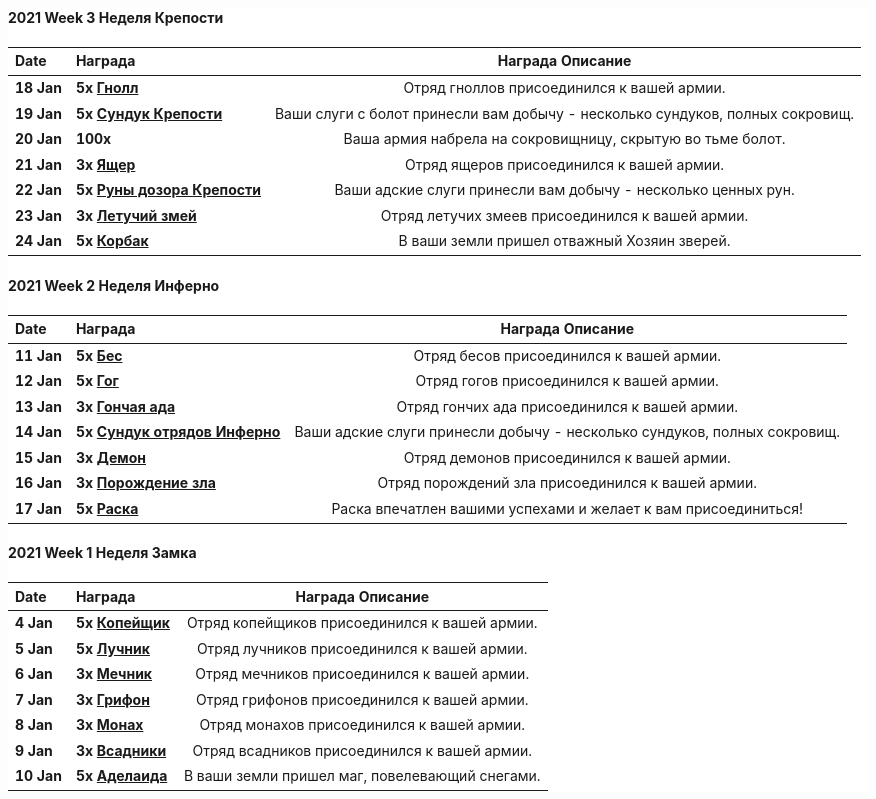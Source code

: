 
#### 2021 Week 3  Неделя Крепости

  |  Date  |  Награда  |  Награда Описание    |
  |:-------|:---------------|:------------------------:|
  | **18 Jan** | **5x [Гнолл](/ItemsRU/unt_253/)**  | Отряд гноллов присоединился к вашей армии. |
  | **19 Jan** | **5x [Сундук Крепости](/ItemsRU/con_1277/)**  | Ваши слуги с болот принесли вам добычу - несколько сундуков, полных сокровищ. |
  | **20 Jan** | **100x <i class="fas fa-gem"/>**  | Ваша армия набрела на сокровищницу, скрытую во тьме болот. |
  | **21 Jan** | **3x [Ящер](/ItemsRU/unt_254/)**  | Отряд ящеров присоединился к вашей армии. |
  | **22 Jan** | **5x [Руны дозора Крепости](/ItemsRU/con_818/)**  | Ваши адские слуги принесли вам добычу - несколько ценных рун. |
  | **23 Jan** | **3x [Летучий змей](/ItemsRU/unt_255/)**  | Отряд летучих змеев присоединился к вашей армии. |
  | **24 Jan** | **5x [Корбак](/ItemsRU/her_394/)**  | В ваши земли пришел отважный Хозяин зверей. |


#### 2021 Week 2  Неделя Инферно

  |  Date  |  Награда  |  Награда Описание    |
  |:-------|:---------------|:------------------------:|
  | **11 Jan** | **5x [Бес](/ItemsRU/unt_226/)**  | Отряд бесов присоединился к вашей армии. |
  | **12 Jan** | **5x [Гог](/ItemsRU/unt_227/)**  | Отряд гогов присоединился к вашей армии. |
  | **13 Jan** | **3x [Гончая ада](/ItemsRU/unt_228/)**  | Отряд гончих ада присоединился к вашей армии. |
  | **14 Jan** | **5x [Сундук отрядов Инферно](/ItemsRU/con_1273/)**  | Ваши адские слуги принесли добычу - несколько сундуков, полных сокровищ. |
  | **15 Jan** | **3x [Демон](/ItemsRU/unt_229/)**  | Отряд демонов присоединился к вашей армии. |
  | **16 Jan** | **3x [Порождение зла](/ItemsRU/unt_230/)**  | Отряд порождений зла присоединился к вашей армии. |
  | **17 Jan** | **5x [Раска](/ItemsRU/her_384/)**  | Раска впечатлен вашими успехами и желает к вам присоединиться! |


#### 2021 Week 1  Неделя Замка

  |  Date  |  Награда  |  Награда Описание    |
  |:-------|:---------------|:------------------------:|
  | **4 Jan** | **5x [Копейщик](/ItemsRU/unt_190/)**  | Отряд копейщиков присоединился к вашей армии. |
  | **5 Jan** | **5x [Лучник](/ItemsRU/unt_191/)**  | Отряд лучников присоединился к вашей армии. |
  | **6 Jan** | **3x [Мечник](/ItemsRU/unt_193/)**  | Отряд мечников присоединился к вашей армии. |
  | **7 Jan** | **3x [Грифон](/ItemsRU/unt_192/)**  | Отряд грифонов присоединился к вашей армии. |
  | **8 Jan** | **3x [Монах](/ItemsRU/unt_194/)**  | Отряд монахов присоединился к вашей армии. |
  | **9 Jan** | **3x [Всадники](/ItemsRU/unt_195/)**  | Отряд всадников присоединился к вашей армии. |
  | **10 Jan** | **5x [Аделаида](/ItemsRU/her_359/)**  | В ваши земли пришел маг, повелевающий снегами. |
